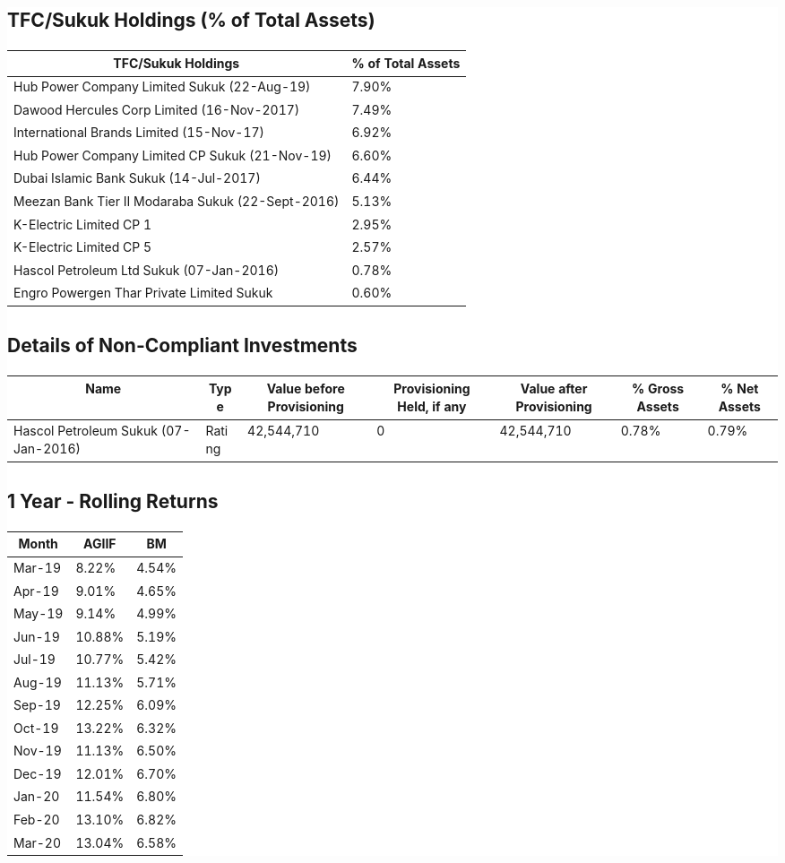 ## TFC/Sukuk Holdings (% of Total Assets)

| TFC/Sukuk Holdings                                | % of Total Assets |
| ------------------------------------------------- | ----------------- |
| Hub Power Company Limited Sukuk (22-Aug-19)       | 7.90%             |
| Dawood Hercules Corp Limited (16-Nov-2017)        | 7.49%             |
| International Brands Limited (15-Nov-17)          | 6.92%             |
| Hub Power Company Limited CP Sukuk (21-Nov-19)    | 6.60%             |
| Dubai Islamic Bank Sukuk (14-Jul-2017)            | 6.44%             |
| Meezan Bank Tier II Modaraba Sukuk (22-Sept-2016) | 5.13%             |
| K-Electric Limited CP 1                           | 2.95%             |
| K-Electric Limited CP 5                           | 2.57%             |
| Hascol Petroleum Ltd Sukuk (07-Jan-2016)          | 0.78%             |
| Engro Powergen Thar Private Limited Sukuk         | 0.60%             |

## Details of Non-Compliant Investments

| Name                                 | Type   | Value before Provisioning | Provisioning Held, if any | Value after Provisioning | % Gross Assets | % Net Assets |
| ------------------------------------ | ------ | ------------------------- | ------------------------- | ------------------------ | -------------- | ------------ |
| Hascol Petroleum Sukuk (07-Jan-2016) | Rating | 42,544,710                | 0                         | 42,544,710               | 0.78%          | 0.79%        |

## 1 Year - Rolling Returns

| Month  | AGIIF  | BM    |
| ------ | ------ | ----- |
| Mar-19 | 8.22%  | 4.54% |
| Apr-19 | 9.01%  | 4.65% |
| May-19 | 9.14%  | 4.99% |
| Jun-19 | 10.88% | 5.19% |
| Jul-19 | 10.77% | 5.42% |
| Aug-19 | 11.13% | 5.71% |
| Sep-19 | 12.25% | 6.09% |
| Oct-19 | 13.22% | 6.32% |
| Nov-19 | 11.13% | 6.50% |
| Dec-19 | 12.01% | 6.70% |
| Jan-20 | 11.54% | 6.80% |
| Feb-20 | 13.10% | 6.82% |
| Mar-20 | 13.04% | 6.58% |
